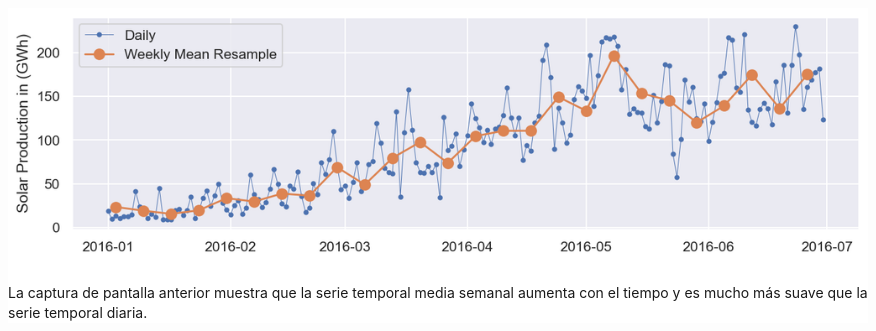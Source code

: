 
    
![png](output_49_0.png)
    


La captura de pantalla anterior muestra que la serie temporal media semanal aumenta con el tiempo y es mucho más suave que la serie temporal diaria.


```python

```
